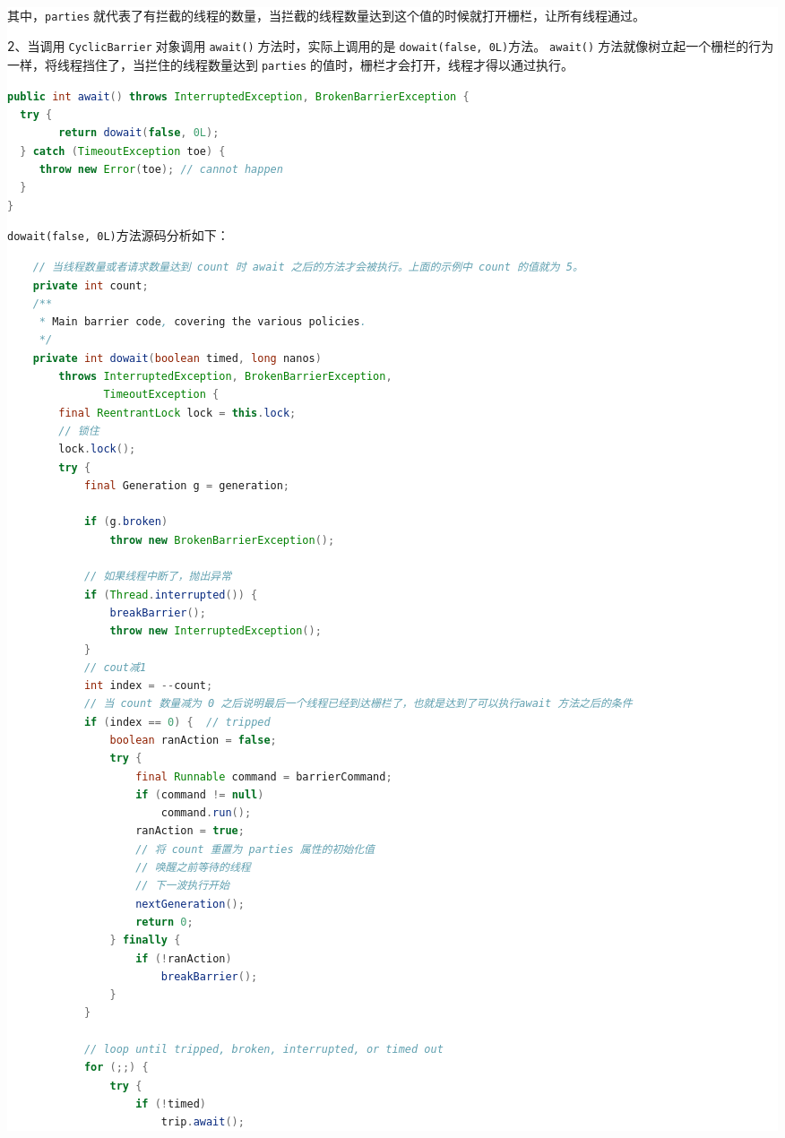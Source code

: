 其中，`parties` 就代表了有拦截的线程的数量，当拦截的线程数量达到这个值的时候就打开栅栏，让所有线程通过。

2、当调用 `CyclicBarrier` 对象调用 `await()` 方法时，实际上调用的是 `dowait(false, 0L)`方法。 `await()` 方法就像树立起一个栅栏的行为一样，将线程挡住了，当拦住的线程数量达到 `parties` 的值时，栅栏才会打开，线程才得以通过执行。

```java
public int await() throws InterruptedException, BrokenBarrierException {
  try {
    	return dowait(false, 0L);
  } catch (TimeoutException toe) {
   	 throw new Error(toe); // cannot happen
  }
}
```

`dowait(false, 0L)`方法源码分析如下：

```java
    // 当线程数量或者请求数量达到 count 时 await 之后的方法才会被执行。上面的示例中 count 的值就为 5。
    private int count;
    /**
     * Main barrier code, covering the various policies.
     */
    private int dowait(boolean timed, long nanos)
        throws InterruptedException, BrokenBarrierException,
               TimeoutException {
        final ReentrantLock lock = this.lock;
        // 锁住
        lock.lock();
        try {
            final Generation g = generation;

            if (g.broken)
                throw new BrokenBarrierException();

            // 如果线程中断了，抛出异常
            if (Thread.interrupted()) {
                breakBarrier();
                throw new InterruptedException();
            }
            // cout减1
            int index = --count;
            // 当 count 数量减为 0 之后说明最后一个线程已经到达栅栏了，也就是达到了可以执行await 方法之后的条件
            if (index == 0) {  // tripped
                boolean ranAction = false;
                try {
                    final Runnable command = barrierCommand;
                    if (command != null)
                        command.run();
                    ranAction = true;
                    // 将 count 重置为 parties 属性的初始化值
                    // 唤醒之前等待的线程
                    // 下一波执行开始
                    nextGeneration();
                    return 0;
                } finally {
                    if (!ranAction)
                        breakBarrier();
                }
            }

            // loop until tripped, broken, interrupted, or timed out
            for (;;) {
                try {
                    if (!timed)
                        trip.await();
```